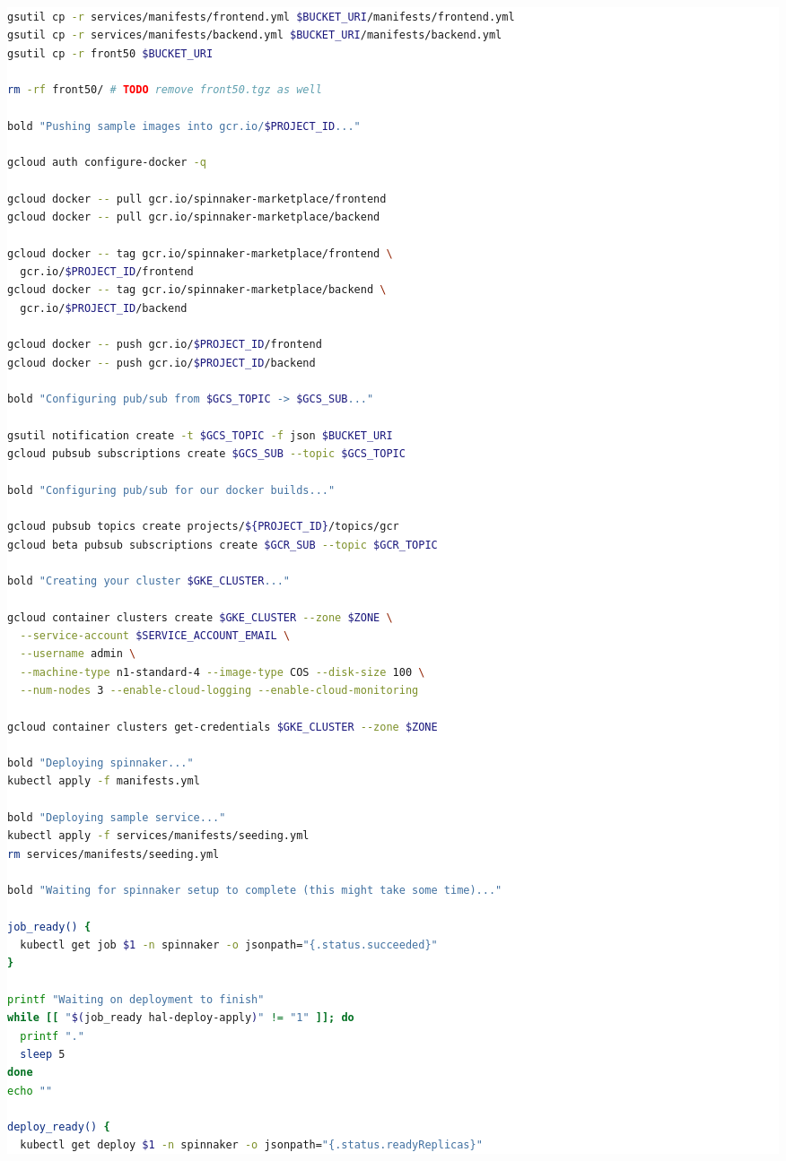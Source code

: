 ```bash
gsutil cp -r services/manifests/frontend.yml $BUCKET_URI/manifests/frontend.yml
gsutil cp -r services/manifests/backend.yml $BUCKET_URI/manifests/backend.yml
gsutil cp -r front50 $BUCKET_URI

rm -rf front50/ # TODO remove front50.tgz as well

bold "Pushing sample images into gcr.io/$PROJECT_ID..."

gcloud auth configure-docker -q

gcloud docker -- pull gcr.io/spinnaker-marketplace/frontend
gcloud docker -- pull gcr.io/spinnaker-marketplace/backend

gcloud docker -- tag gcr.io/spinnaker-marketplace/frontend \
  gcr.io/$PROJECT_ID/frontend
gcloud docker -- tag gcr.io/spinnaker-marketplace/backend \
  gcr.io/$PROJECT_ID/backend

gcloud docker -- push gcr.io/$PROJECT_ID/frontend
gcloud docker -- push gcr.io/$PROJECT_ID/backend

bold "Configuring pub/sub from $GCS_TOPIC -> $GCS_SUB..."

gsutil notification create -t $GCS_TOPIC -f json $BUCKET_URI
gcloud pubsub subscriptions create $GCS_SUB --topic $GCS_TOPIC

bold "Configuring pub/sub for our docker builds..."

gcloud pubsub topics create projects/${PROJECT_ID}/topics/gcr
gcloud beta pubsub subscriptions create $GCR_SUB --topic $GCR_TOPIC

bold "Creating your cluster $GKE_CLUSTER..."

gcloud container clusters create $GKE_CLUSTER --zone $ZONE \
  --service-account $SERVICE_ACCOUNT_EMAIL \
  --username admin \
  --machine-type n1-standard-4 --image-type COS --disk-size 100 \
  --num-nodes 3 --enable-cloud-logging --enable-cloud-monitoring

gcloud container clusters get-credentials $GKE_CLUSTER --zone $ZONE

bold "Deploying spinnaker..."
kubectl apply -f manifests.yml

bold "Deploying sample service..."
kubectl apply -f services/manifests/seeding.yml
rm services/manifests/seeding.yml

bold "Waiting for spinnaker setup to complete (this might take some time)..."

job_ready() {
  kubectl get job $1 -n spinnaker -o jsonpath="{.status.succeeded}"
}

printf "Waiting on deployment to finish"
while [[ "$(job_ready hal-deploy-apply)" != "1" ]]; do
  printf "."
  sleep 5
done
echo ""

deploy_ready() {
  kubectl get deploy $1 -n spinnaker -o jsonpath="{.status.readyReplicas}"
```

[1]: https://codelabs.developers.google.com/codelabs/cloud-spinnaker-kubernetes-cd/index.html?index=..%2F..index#0
[2]: https://www.spinnaker.io/
[3]: https://console.cloud.google.com/apis/api/pubsub.googleapis.com/overview?project=inxome-10101&folder&organizationId
[4]: https://console.cloud.google.com/apis/api/cloudbuild.googleapis.com/overview?project=inxome-10101&folder&organizationId
[5]: https://console.cloud.google.com/apis/api/container.googleapis.com/overview?project=inxome-10101&folder&organizationId
[6]: https://kubernetes.io/docs/concepts/workloads/controllers/deployment/
[7]: https://kubernetes.io/docs/concepts/workloads/pods/pod/
[8]: https://kubernetes.io/docs/concepts/services-networking/service/
[inXomeImage]: ../../../inxome.png
[report]: https://github.com/inxome/project/tree/master/report "Report"
[Sec7]: https://codelabs.developers.google.com/codelabs/cloud-spinnaker-kubernetes-cd/index.html?index=..%2F..index#6
[Fig1]: codelab.png
[Fig2]: port.png
[Fig3]: frontpage.png
[Fig4]: applications.png
[Fig5]: demo.png
[Fig6]: pipeline.png
[Fig7]: app_structure.png
[Fig8]: hello_world.png
[Fig9]: staging.png
[Fig10]: jugement.png
[Fig11]: canary_to_prod.png
[Fig12]: new_build.png
[Fig13]: in_prod.png
[Fig14]: new_frontend.png
[Fig15]: config_depo.png
[Fig16]: new_config_in_prod.png
[Fig17]: feature.png
[Fig18]: rolleback.png
[Fig19]: v004.png
[Fig20]: no_feature.png